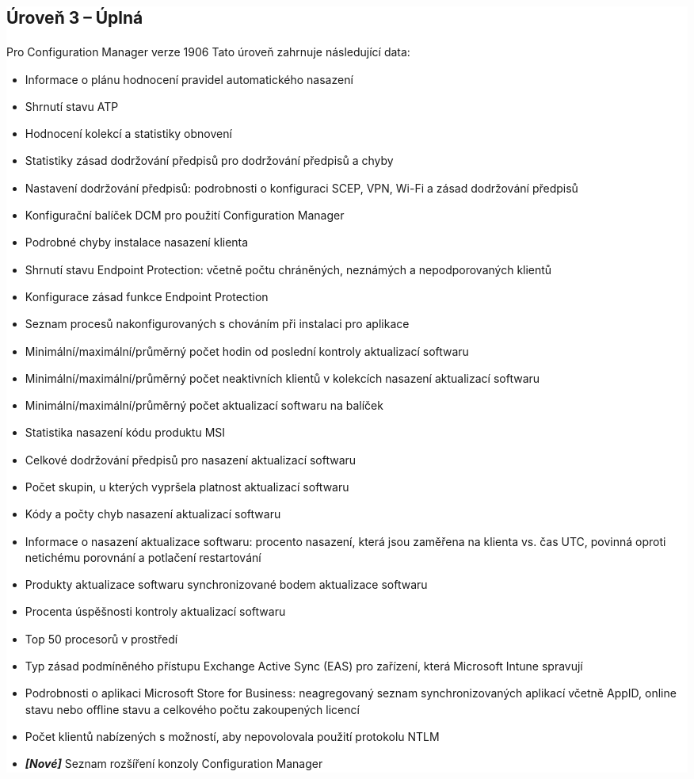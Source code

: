 ## <a name="level-3---full"></a><a name="bkmk_level3"></a> Úroveň 3 – Úplná

Pro Configuration Manager verze 1906 Tato úroveň zahrnuje následující data:

- Informace o plánu hodnocení pravidel automatického nasazení  

- Shrnutí stavu ATP  

- Hodnocení kolekcí a statistiky obnovení  

- Statistiky zásad dodržování předpisů pro dodržování předpisů a chyby  

- Nastavení dodržování předpisů: podrobnosti o konfiguraci SCEP, VPN, Wi-Fi a zásad dodržování předpisů  

- Konfigurační balíček DCM pro použití Configuration Manager  

- Podrobné chyby instalace nasazení klienta  

- Shrnutí stavu Endpoint Protection: včetně počtu chráněných, neznámých a nepodporovaných klientů  

- Konfigurace zásad funkce Endpoint Protection  

- Seznam procesů nakonfigurovaných s chováním při instalaci pro aplikace  

- Minimální/maximální/průměrný počet hodin od poslední kontroly aktualizací softwaru  

- Minimální/maximální/průměrný počet neaktivních klientů v kolekcích nasazení aktualizací softwaru  

- Minimální/maximální/průměrný počet aktualizací softwaru na balíček  

- Statistika nasazení kódu produktu MSI  

- Celkové dodržování předpisů pro nasazení aktualizací softwaru  

- Počet skupin, u kterých vypršela platnost aktualizací softwaru  

- Kódy a počty chyb nasazení aktualizací softwaru  

- Informace o nasazení aktualizace softwaru: procento nasazení, která jsou zaměřena na klienta vs. čas UTC, povinná oproti netichému porovnání a potlačení restartování  

- Produkty aktualizace softwaru synchronizované bodem aktualizace softwaru  

- Procenta úspěšnosti kontroly aktualizací softwaru  

- Top 50 procesorů v prostředí  

- Typ zásad podmíněného přístupu Exchange Active Sync (EAS) pro zařízení, která Microsoft Intune spravují  

- Podrobnosti o aplikaci Microsoft Store for Business: neagregovaný seznam synchronizovaných aplikací včetně AppID, online stavu nebo offline stavu a celkového počtu zakoupených licencí  

- Počet klientů nabízených s možností, aby nepovolovala použití protokolu NTLM  

- ***[Nové]*** Seznam rozšíření konzoly Configuration Manager
